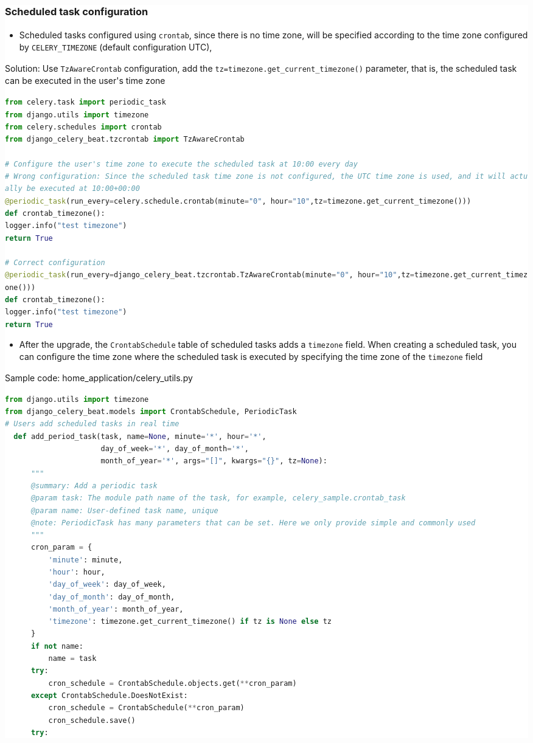 ### Scheduled task configuration

- Scheduled tasks configured using `crontab`, since there is no time zone, will be specified according to the time zone configured by `CELERY_TIMEZONE` (default configuration UTC),

Solution: Use `TzAwareCrontab` configuration, add the `tz=timezone.get_current_timezone()` parameter, that is, the scheduled task can be executed in the user's time zone

```python
from celery.task import periodic_task
from django.utils import timezone
from celery.schedules import crontab
from django_celery_beat.tzcrontab import TzAwareCrontab

# Configure the user's time zone to execute the scheduled task at 10:00 every day
# Wrong configuration: Since the scheduled task time zone is not configured, the UTC time zone is used, and it will actually be executed at 10:00+00:00
@periodic_task(run_every=celery.schedule.crontab(minute="0", hour="10",tz=timezone.get_current_timezone()))
def crontab_timezone():
logger.info("test timezone")
return True

# Correct configuration
@periodic_task(run_every=django_celery_beat.tzcrontab.TzAwareCrontab(minute="0", hour="10",tz=timezone.get_current_timezone()))
def crontab_timezone():
logger.info("test timezone")
return True
```
- After the upgrade, the `CrontabSchedule` table of scheduled tasks adds a `timezone` field. When creating a scheduled task, you can configure the time zone where the scheduled task is executed by specifying the time zone of the `timezone` field

Sample code: home_application/celery_utils.py

```python
from django.utils import timezone
from django_celery_beat.models import CrontabSchedule, PeriodicTask
# Users add scheduled tasks in real time
  def add_period_task(task, name=None, minute='*', hour='*',
                      day_of_week='*', day_of_month='*',
                      month_of_year='*', args="[]", kwargs="{}", tz=None):
      """
      @summary: Add a periodic task
      @param task: The module path name of the task, for example, celery_sample.crontab_task
      @param name: User-defined task name, unique
      @note: PeriodicTask has many parameters that can be set. Here we only provide simple and commonly used
      """
      cron_param = {
          'minute': minute,
          'hour': hour,
          'day_of_week': day_of_week,
          'day_of_month': day_of_month,
          'month_of_year': month_of_year,
          'timezone': timezone.get_current_timezone() if tz is None else tz
      }
      if not name:
          name = task
      try:
          cron_schedule = CrontabSchedule.objects.get(**cron_param)
      except CrontabSchedule.DoesNotExist:
          cron_schedule = CrontabSchedule(**cron_param)
          cron_schedule.save()
      try:
```